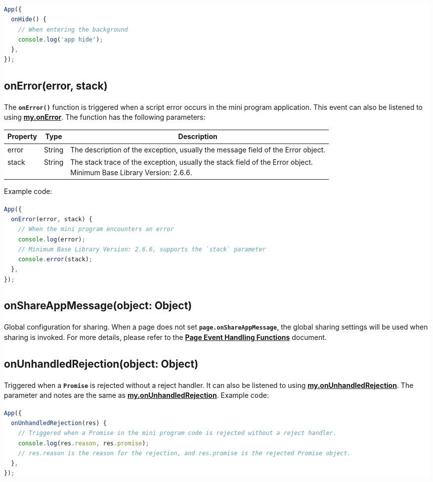 ```jsx
App({
  onHide() {
    // When entering the background
    console.log('app hide');
  },
});
```

## **onError(error, stack)**

The **`onError()`** function is triggered when a script error occurs in the mini program application. This event can also be listened to using **[my.onError](https://opendocs.alipay.com/mini/00nnsx)**. The function has the following parameters:

| Property | Type | Description |
| --- | --- | --- |
| error | String | The description of the exception, usually the message field of the Error object. |
| stack | String | The stack trace of the exception, usually the stack field of the Error object.<br />Minimum Base Library Version: 2.6.6. |

Example code:

```jsx
App({
  onError(error, stack) {
    // When the mini program encounters an error
    console.log(error);
    // Minimum Base Library Version: 2.6.6, supports the `stack` parameter
    console.error(stack);
  },
});
```

## **onShareAppMessage(object: Object)**

Global configuration for sharing. When a page does not set **`page.onShareAppMessage`**, the global sharing settings will be used when sharing is invoked. For more details, please refer to the **[Page Event Handling Functions](https://opendocs.alipay.com/mini/framework/page-detail#%E9%A1%B5%E9%9D%A2%E4%BA%8B%E4%BB%B6%E5%A4%84%E7%90%86%E5%87%BD%E6%95%B0)** document.

## **onUnhandledRejection(object: Object)**

Triggered when a **`Promise`** is rejected without a reject handler. It can also be listened to using **[my.onUnhandledRejection](https://opendocs.alipay.com/mini/00nd0f)**. The parameter and notes are the same as **[my.onUnhandledRejection](https://opendocs.alipay.com/mini/00nd0f)**. Example code:

```jsx
App({
  onUnhandledRejection(res) {
    // Triggered when a Promise in the mini program code is rejected without a reject handler.
    console.log(res.reason, res.promise);
    // res.reason is the reason for the rejection, and res.promise is the rejected Promise object.
  },
});
```
